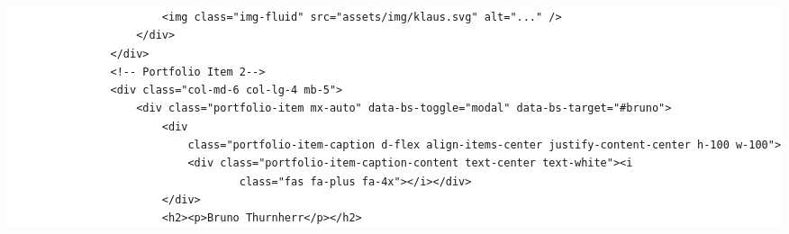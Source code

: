                             <img class="img-fluid" src="assets/img/klaus.svg" alt="..." />
                        </div>
                    </div>
                    <!-- Portfolio Item 2-->
                    <div class="col-md-6 col-lg-4 mb-5">
                        <div class="portfolio-item mx-auto" data-bs-toggle="modal" data-bs-target="#bruno">
                            <div
                                class="portfolio-item-caption d-flex align-items-center justify-content-center h-100 w-100">
                                <div class="portfolio-item-caption-content text-center text-white"><i
                                        class="fas fa-plus fa-4x"></i></div>
                            </div>
                            <h2><p>Bruno Thurnherr</p></h2>